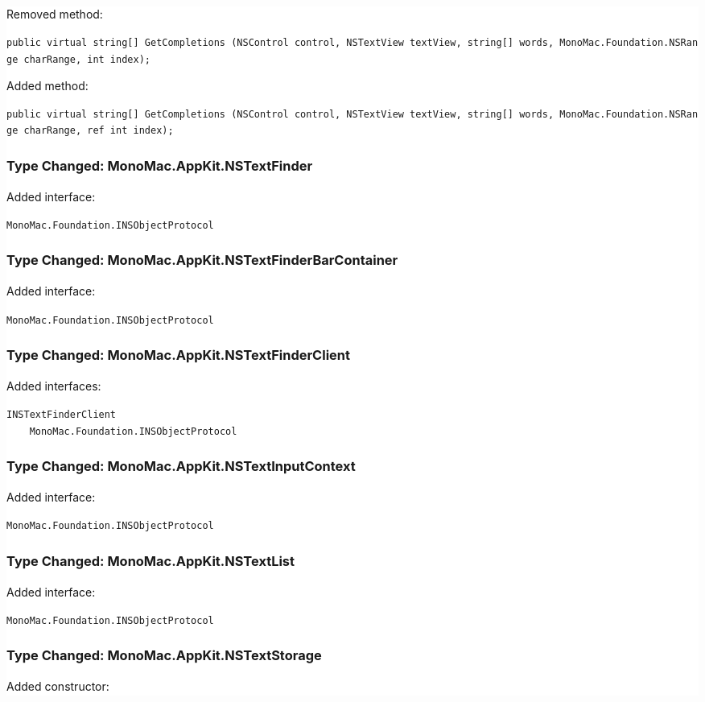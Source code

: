 Removed method:

```
public virtual string[] GetCompletions (NSControl control, NSTextView textView, string[] words, MonoMac.Foundation.NSRange charRange, int index);
```

Added method:

```
public virtual string[] GetCompletions (NSControl control, NSTextView textView, string[] words, MonoMac.Foundation.NSRange charRange, ref int index);
```

### Type Changed: MonoMac.AppKit.NSTextFinder

Added interface:

```
MonoMac.Foundation.INSObjectProtocol
```

### Type Changed: MonoMac.AppKit.NSTextFinderBarContainer

Added interface:

```
MonoMac.Foundation.INSObjectProtocol
```

### Type Changed: MonoMac.AppKit.NSTextFinderClient

Added interfaces:

```
INSTextFinderClient
	MonoMac.Foundation.INSObjectProtocol
```

### Type Changed: MonoMac.AppKit.NSTextInputContext

Added interface:

```
MonoMac.Foundation.INSObjectProtocol
```

### Type Changed: MonoMac.AppKit.NSTextList

Added interface:

```
MonoMac.Foundation.INSObjectProtocol
```

### Type Changed: MonoMac.AppKit.NSTextStorage

Added constructor:
